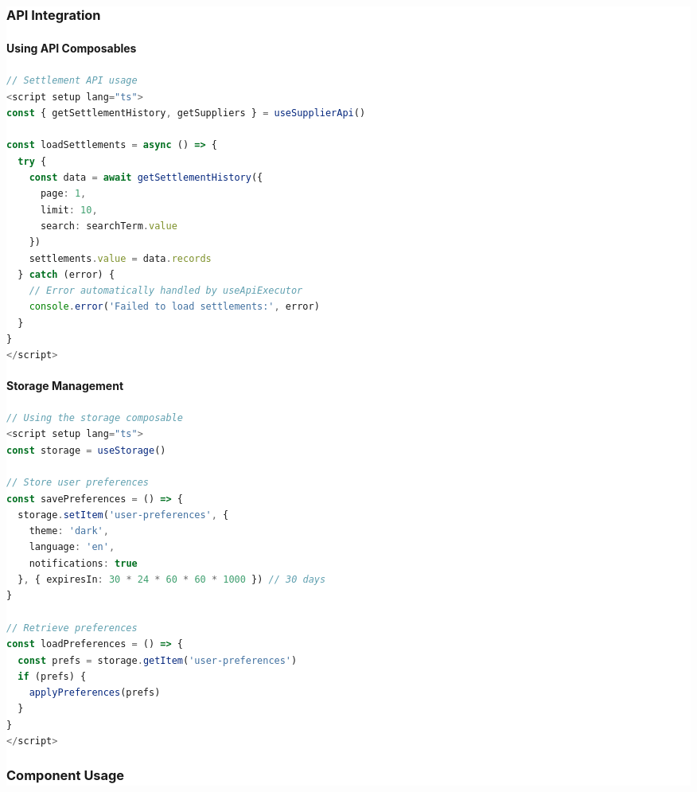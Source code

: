 ### API Integration

#### Using API Composables
```typescript
// Settlement API usage
<script setup lang="ts">
const { getSettlementHistory, getSuppliers } = useSupplierApi()

const loadSettlements = async () => {
  try {
    const data = await getSettlementHistory({
      page: 1,
      limit: 10,
      search: searchTerm.value
    })
    settlements.value = data.records
  } catch (error) {
    // Error automatically handled by useApiExecutor
    console.error('Failed to load settlements:', error)
  }
}
</script>
```

#### Storage Management
```typescript
// Using the storage composable
<script setup lang="ts">
const storage = useStorage()

// Store user preferences
const savePreferences = () => {
  storage.setItem('user-preferences', {
    theme: 'dark',
    language: 'en',
    notifications: true
  }, { expiresIn: 30 * 24 * 60 * 60 * 1000 }) // 30 days
}

// Retrieve preferences
const loadPreferences = () => {
  const prefs = storage.getItem('user-preferences')
  if (prefs) {
    applyPreferences(prefs)
  }
}
</script>
```

### Component Usage

